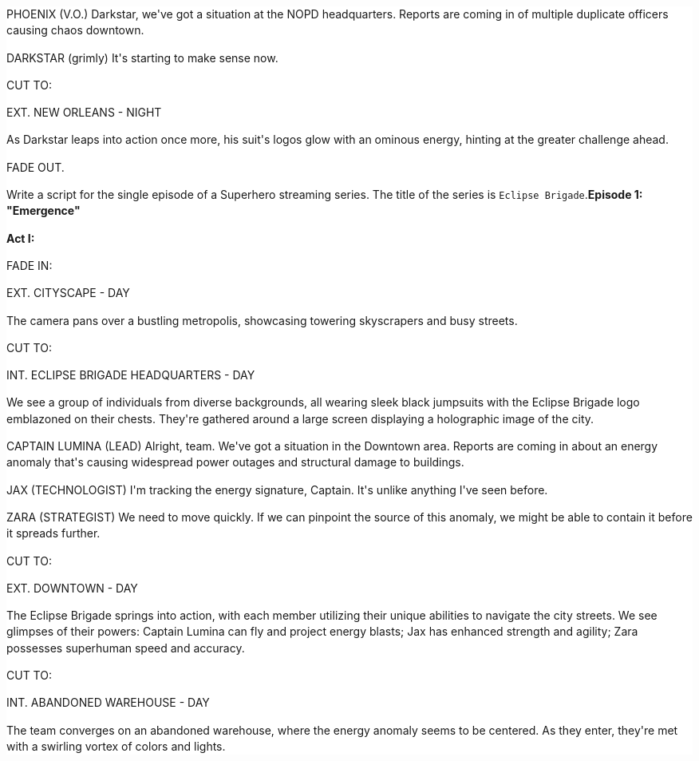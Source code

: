 PHOENIX (V.O.)
Darkstar, we've got a situation at the NOPD headquarters. Reports are coming in of multiple duplicate officers causing chaos downtown.

DARKSTAR
(grimly)
It's starting to make sense now.

CUT TO:

EXT. NEW ORLEANS - NIGHT

As Darkstar leaps into action once more, his suit's logos glow with an ominous energy, hinting at the greater challenge ahead.

FADE OUT.<end>

Write a script for the single episode of a Superhero streaming series. The title of the series is `Eclipse Brigade`.<start>**Episode 1: "Emergence"**

**Act I:**

FADE IN:

EXT. CITYSCAPE - DAY

The camera pans over a bustling metropolis, showcasing towering skyscrapers and busy streets.

CUT TO:

INT. ECLIPSE BRIGADE HEADQUARTERS - DAY

We see a group of individuals from diverse backgrounds, all wearing sleek black jumpsuits with the Eclipse Brigade logo emblazoned on their chests. They're gathered around a large screen displaying a holographic image of the city.

CAPTAIN LUMINA (LEAD)
 Alright, team. We've got a situation in the Downtown area. Reports are coming in about an energy anomaly that's causing widespread power outages and structural damage to buildings.

JAX (TECHNOLOGIST)
I'm tracking the energy signature, Captain. It's unlike anything I've seen before.

ZARA (STRATEGIST)
We need to move quickly. If we can pinpoint the source of this anomaly, we might be able to contain it before it spreads further.

CUT TO:

EXT. DOWNTOWN - DAY

The Eclipse Brigade springs into action, with each member utilizing their unique abilities to navigate the city streets. We see glimpses of their powers: Captain Lumina can fly and project energy blasts; Jax has enhanced strength and agility; Zara possesses superhuman speed and accuracy.

CUT TO:

INT. ABANDONED WAREHOUSE - DAY

The team converges on an abandoned warehouse, where the energy anomaly seems to be centered. As they enter, they're met with a swirling vortex of colors and lights.
